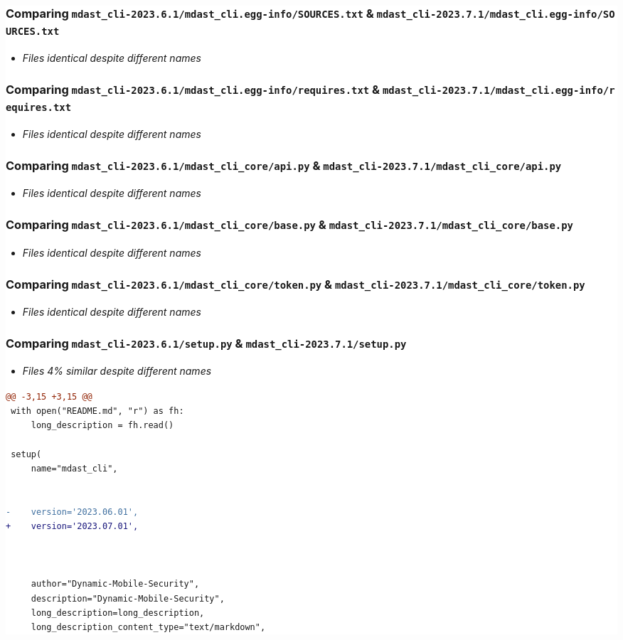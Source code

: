 ### Comparing `mdast_cli-2023.6.1/mdast_cli.egg-info/SOURCES.txt` & `mdast_cli-2023.7.1/mdast_cli.egg-info/SOURCES.txt`

 * *Files identical despite different names*

### Comparing `mdast_cli-2023.6.1/mdast_cli.egg-info/requires.txt` & `mdast_cli-2023.7.1/mdast_cli.egg-info/requires.txt`

 * *Files identical despite different names*

### Comparing `mdast_cli-2023.6.1/mdast_cli_core/api.py` & `mdast_cli-2023.7.1/mdast_cli_core/api.py`

 * *Files identical despite different names*

### Comparing `mdast_cli-2023.6.1/mdast_cli_core/base.py` & `mdast_cli-2023.7.1/mdast_cli_core/base.py`

 * *Files identical despite different names*

### Comparing `mdast_cli-2023.6.1/mdast_cli_core/token.py` & `mdast_cli-2023.7.1/mdast_cli_core/token.py`

 * *Files identical despite different names*

### Comparing `mdast_cli-2023.6.1/setup.py` & `mdast_cli-2023.7.1/setup.py`

 * *Files 4% similar despite different names*

```diff
@@ -3,15 +3,15 @@
 with open("README.md", "r") as fh:
     long_description = fh.read()
 
 setup(
     name="mdast_cli",
 
 
-    version='2023.06.01',
+    version='2023.07.01',
 
 
 
     author="Dynamic-Mobile-Security",
     description="Dynamic-Mobile-Security",
     long_description=long_description,
     long_description_content_type="text/markdown",
```

